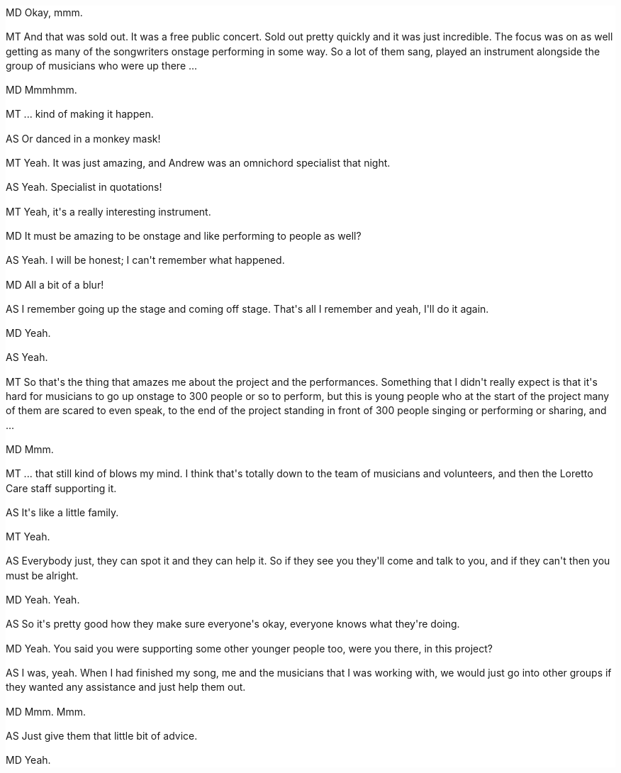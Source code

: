 MD	Okay, mmm.

MT	And that was sold out. It was a free public concert. Sold out pretty quickly and it was just incredible. The focus was on as well getting as many of the songwriters onstage performing in some way. So a lot of them sang, played an instrument alongside the group of musicians who were up there ...

MD	Mmmhmm.

MT	... kind of making it happen.  

AS	Or danced in a monkey mask!

MT	Yeah. It was just amazing, and Andrew was an omnichord specialist that night.

AS	Yeah. Specialist in quotations!

MT	Yeah, it's a really interesting instrument.

MD	It must be amazing to be onstage and like performing to people as well?

AS	Yeah. I will be honest; I can't remember what happened.

MD	All a bit of a blur!

AS	I remember going up the stage and coming off stage. That's all I remember and yeah, I'll do it again.

MD	Yeah.

AS	Yeah.

MT	So that's the thing that amazes me about the project and the performances. Something that I didn't really expect is that it's hard for musicians to go up onstage to 300 people or so to perform, but this is young people who at the start of the project many of them are scared to even speak, to the end of the project standing in front of 300 people singing or performing or sharing, and ...

MD	Mmm.

MT	... that still kind of blows my mind. I think that's totally down to the team of musicians and volunteers, and then the Loretto Care staff supporting it. 

AS	It's like a little family.

MT	Yeah.

AS	Everybody just, they can spot it and they can help it. So if they see you they'll come and talk to you, and if they can't then you must be alright.

MD	Yeah. Yeah.

AS	So it's pretty good how they make sure everyone's okay, everyone knows what they're doing.

MD	Yeah. You said you were supporting some other younger people too, were you there, in this project?

AS	I was, yeah. When I had finished my song, me and the musicians that I was working with, we would just go into other groups if they wanted any assistance and just help them out.

MD	Mmm. Mmm.

AS	Just give them that little bit of advice.

MD	Yeah.
